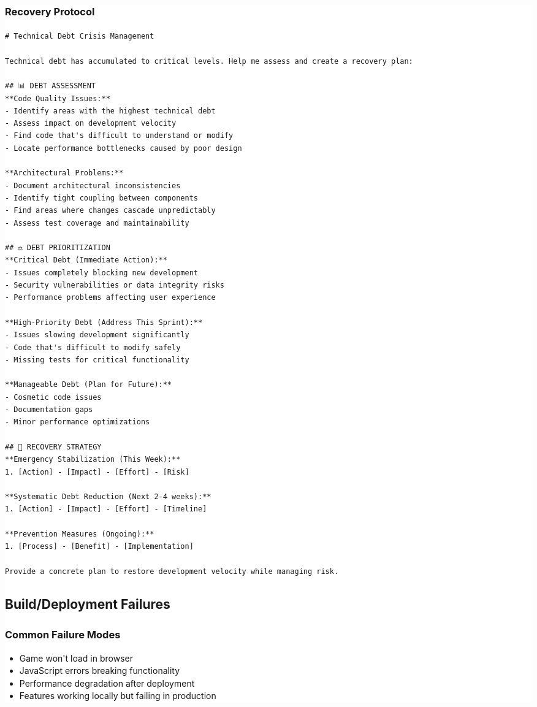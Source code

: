 ### Recovery Protocol
```
# Technical Debt Crisis Management

Technical debt has accumulated to critical levels. Help me assess and create a recovery plan:

## 📊 DEBT ASSESSMENT
**Code Quality Issues:**
- Identify areas with the highest technical debt
- Assess impact on development velocity
- Find code that's difficult to understand or modify
- Locate performance bottlenecks caused by poor design

**Architectural Problems:**
- Document architectural inconsistencies
- Identify tight coupling between components
- Find areas where changes cascade unpredictably
- Assess test coverage and maintainability

## ⚖️ DEBT PRIORITIZATION
**Critical Debt (Immediate Action):**
- Issues completely blocking new development
- Security vulnerabilities or data integrity risks
- Performance problems affecting user experience

**High-Priority Debt (Address This Sprint):**
- Issues slowing development significantly
- Code that's difficult to modify safely
- Missing tests for critical functionality

**Manageable Debt (Plan for Future):**
- Cosmetic code issues
- Documentation gaps
- Minor performance optimizations

## 🚀 RECOVERY STRATEGY
**Emergency Stabilization (This Week):**
1. [Action] - [Impact] - [Effort] - [Risk]

**Systematic Debt Reduction (Next 2-4 weeks):**
1. [Action] - [Impact] - [Effort] - [Timeline]

**Prevention Measures (Ongoing):**
1. [Process] - [Benefit] - [Implementation]

Provide a concrete plan to restore development velocity while managing risk.
```

## Build/Deployment Failures

### Common Failure Modes
- Game won't load in browser
- JavaScript errors breaking functionality
- Performance degradation after deployment
- Features working locally but failing in production
